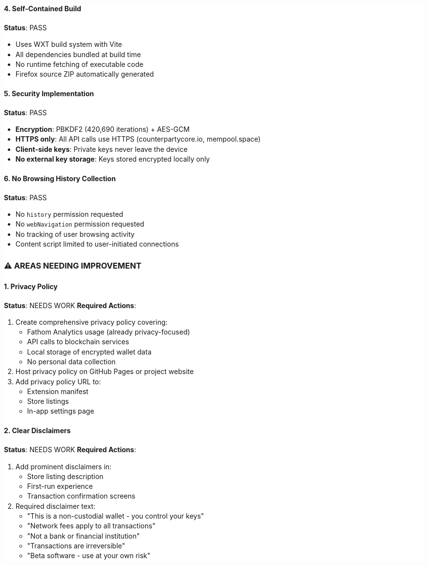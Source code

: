 #### 4. Self-Contained Build
**Status**: PASS
- Uses WXT build system with Vite
- All dependencies bundled at build time
- No runtime fetching of executable code
- Firefox source ZIP automatically generated

#### 5. Security Implementation
**Status**: PASS
- **Encryption**: PBKDF2 (420,690 iterations) + AES-GCM
- **HTTPS only**: All API calls use HTTPS (counterpartycore.io, mempool.space)
- **Client-side keys**: Private keys never leave the device
- **No external key storage**: Keys stored encrypted locally only

#### 6. No Browsing History Collection
**Status**: PASS
- No `history` permission requested
- No `webNavigation` permission requested
- No tracking of user browsing activity
- Content script limited to user-initiated connections

### ⚠️ AREAS NEEDING IMPROVEMENT

#### 1. Privacy Policy
**Status**: NEEDS WORK
**Required Actions**:
1. Create comprehensive privacy policy covering:
   - Fathom Analytics usage (already privacy-focused)
   - API calls to blockchain services
   - Local storage of encrypted wallet data
   - No personal data collection
2. Host privacy policy on GitHub Pages or project website
3. Add privacy policy URL to:
   - Extension manifest
   - Store listings
   - In-app settings page

#### 2. Clear Disclaimers
**Status**: NEEDS WORK
**Required Actions**:
1. Add prominent disclaimers in:
   - Store listing description
   - First-run experience
   - Transaction confirmation screens
2. Required disclaimer text:
   - "This is a non-custodial wallet - you control your keys"
   - "Network fees apply to all transactions"
   - "Not a bank or financial institution"
   - "Transactions are irreversible"
   - "Beta software - use at your own risk"

